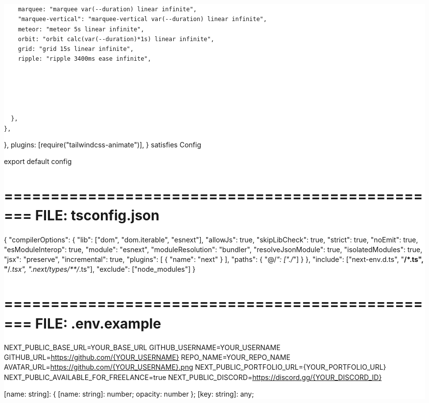         marquee: "marquee var(--duration) linear infinite",
        "marquee-vertical": "marquee-vertical var(--duration) linear infinite",
        meteor: "meteor 5s linear infinite",
        orbit: "orbit calc(var(--duration)*1s) linear infinite",
        grid: "grid 15s linear infinite",
        ripple: "ripple 3400ms ease infinite",





      },
    },

},
plugins: [require("tailwindcss-animate")],
} satisfies Config

export default config

================================================
FILE: tsconfig.json
================================================
{
"compilerOptions": {
"lib": ["dom", "dom.iterable", "esnext"],
"allowJs": true,
"skipLibCheck": true,
"strict": true,
"noEmit": true,
"esModuleInterop": true,
"module": "esnext",
"moduleResolution": "bundler",
"resolveJsonModule": true,
"isolatedModules": true,
"jsx": "preserve",
"incremental": true,
"plugins": [
{
"name": "next"
}
],
"paths": {
"@/_": ["./_"]
}
},
"include": ["next-env.d.ts", "**/*.ts", "**/*.tsx", ".next/types/**/*.ts"],
"exclude": ["node_modules"]
}

================================================
FILE: .env.example
================================================
NEXT_PUBLIC_BASE_URL=YOUR_BASE_URL
GITHUB_USERNAME=YOUR_USERNAME
GITHUB_URL=https://github.com/{YOUR_USERNAME}
REPO_NAME=YOUR_REPO_NAME
AVATAR_URL=https://github.com/{YOUR_USERNAME}.png
NEXT_PUBLIC_PORTFOLIO_URL={YOUR_PORTFOLIO_URL}
NEXT_PUBLIC_AVAILABLE_FOR_FREELANCE=true
NEXT_PUBLIC_DISCORD=https://discord.gg/{YOUR_DISCORD_ID}


[name: string]: { [name: string]: number; opacity: number };
[key: string]: any;